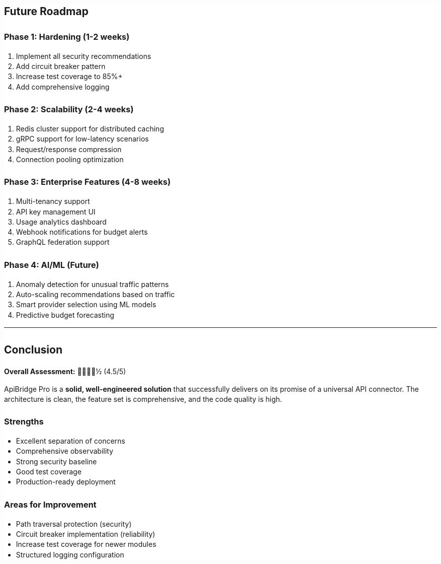 
## Future Roadmap

### Phase 1: Hardening (1-2 weeks)
1. Implement all security recommendations
2. Add circuit breaker pattern
3. Increase test coverage to 85%+
4. Add comprehensive logging

### Phase 2: Scalability (2-4 weeks)
1. Redis cluster support for distributed caching
2. gRPC support for low-latency scenarios
3. Request/response compression
4. Connection pooling optimization

### Phase 3: Enterprise Features (4-8 weeks)
1. Multi-tenancy support
2. API key management UI
3. Usage analytics dashboard
4. Webhook notifications for budget alerts
5. GraphQL federation support

### Phase 4: AI/ML (Future)
1. Anomaly detection for unusual traffic patterns
2. Auto-scaling recommendations based on traffic
3. Smart provider selection using ML models
4. Predictive budget forecasting

---

## Conclusion

**Overall Assessment:** 🌟🌟🌟🌟½ (4.5/5)

ApiBridge Pro is a **solid, well-engineered solution** that successfully delivers on its promise of a universal API connector. The architecture is clean, the feature set is comprehensive, and the code quality is high.

### Strengths
- Excellent separation of concerns
- Comprehensive observability
- Strong security baseline
- Good test coverage
- Production-ready deployment

### Areas for Improvement
- Path traversal protection (security)
- Circuit breaker implementation (reliability)
- Increase test coverage for newer modules
- Structured logging configuration
